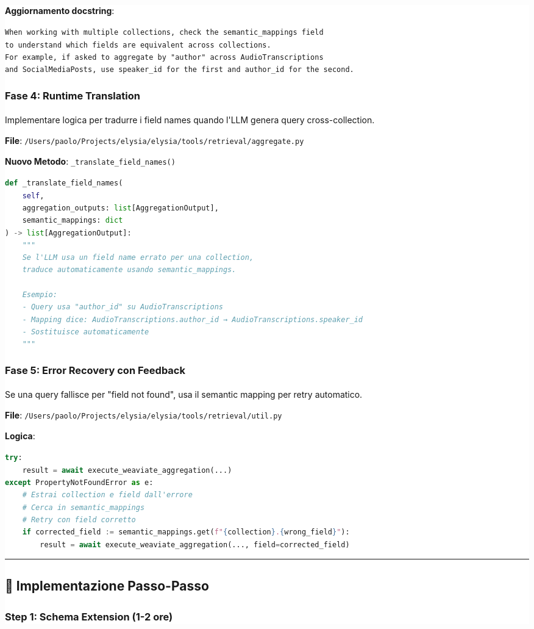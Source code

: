 **Aggiornamento docstring**:
```
When working with multiple collections, check the semantic_mappings field 
to understand which fields are equivalent across collections. 
For example, if asked to aggregate by "author" across AudioTranscriptions 
and SocialMediaPosts, use speaker_id for the first and author_id for the second.
```

### Fase 4: Runtime Translation
Implementare logica per tradurre i field names quando l'LLM genera query cross-collection.

**File**: `/Users/paolo/Projects/elysia/elysia/tools/retrieval/aggregate.py`

**Nuovo Metodo**: `_translate_field_names()`
```python
def _translate_field_names(
    self, 
    aggregation_outputs: list[AggregationOutput],
    semantic_mappings: dict
) -> list[AggregationOutput]:
    """
    Se l'LLM usa un field name errato per una collection,
    traduce automaticamente usando semantic_mappings.
    
    Esempio:
    - Query usa "author_id" su AudioTranscriptions
    - Mapping dice: AudioTranscriptions.author_id → AudioTranscriptions.speaker_id
    - Sostituisce automaticamente
    """
```

### Fase 5: Error Recovery con Feedback
Se una query fallisce per "field not found", usa il semantic mapping per retry automatico.

**File**: `/Users/paolo/Projects/elysia/elysia/tools/retrieval/util.py`

**Logica**:
```python
try:
    result = await execute_weaviate_aggregation(...)
except PropertyNotFoundError as e:
    # Estrai collection e field dall'errore
    # Cerca in semantic_mappings
    # Retry con field corretto
    if corrected_field := semantic_mappings.get(f"{collection}.{wrong_field}"):
        result = await execute_weaviate_aggregation(..., field=corrected_field)
```

---

## 🔧 Implementazione Passo-Passo

### Step 1: Schema Extension (1-2 ore)
